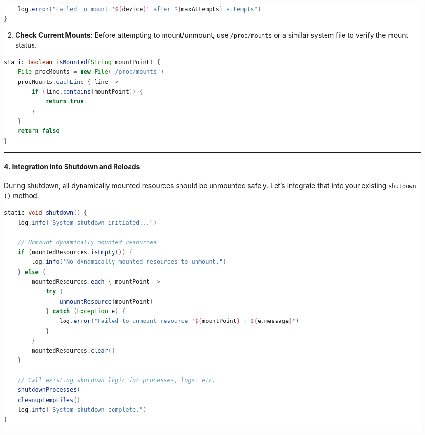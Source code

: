 ```groovy
    log.error("Failed to mount '${device}' after ${maxAttempts} attempts")
}
```

2. **Check Current Mounts**:
   Before attempting to mount/unmount, use `/proc/mounts` or a similar system file to verify the mount status.

```groovy
static boolean isMounted(String mountPoint) {
    File procMounts = new File("/proc/mounts")
    procMounts.eachLine { line ->
        if (line.contains(mountPoint)) {
            return true
        }
    }
    return false
}
```

---

#### **4. Integration into Shutdown and Reloads**

During shutdown, all dynamically mounted resources should be unmounted safely. Let’s integrate that into your existing `shutdown()` method.

```groovy
static void shutdown() {
    log.info("System shutdown initiated...")

    // Unmount dynamically mounted resources
    if (mountedResources.isEmpty()) {
        log.info("No dynamically mounted resources to unmount.")
    } else {
        mountedResources.each { mountPoint ->
            try {
                unmountResource(mountPoint)
            } catch (Exception e) {
                log.error("Failed to unmount resource '${mountPoint}': ${e.message}")
            }
        }
        mountedResources.clear()
    }

    // Call existing shutdown logic for processes, logs, etc.
    shutdownProcesses()
    cleanupTempFiles()
    log.info("System shutdown complete.")
}
```

---
